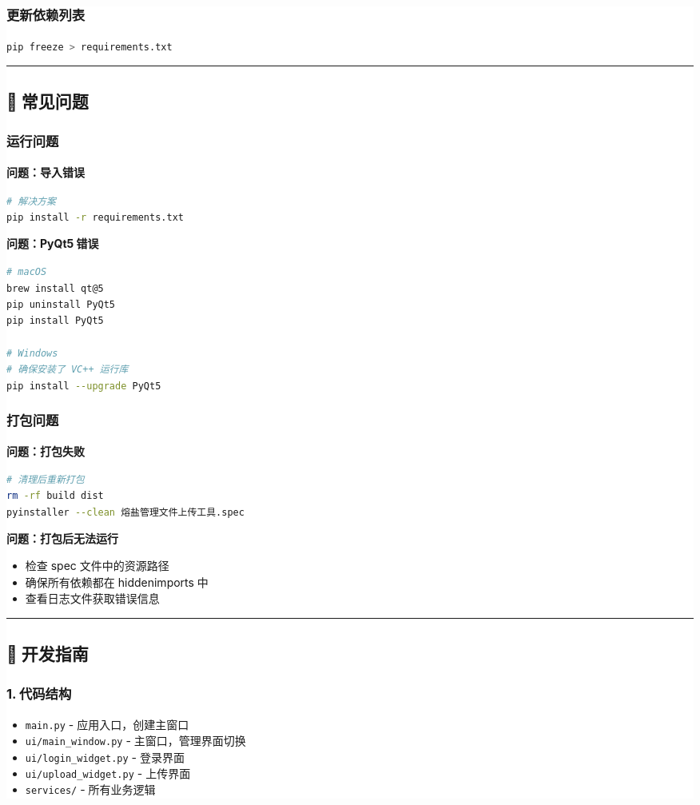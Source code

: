 ### 更新依赖列表

```bash
pip freeze > requirements.txt
```

---

## 🐛 常见问题

### 运行问题

**问题：导入错误**

```bash
# 解决方案
pip install -r requirements.txt
```

**问题：PyQt5 错误**

```bash
# macOS
brew install qt@5
pip uninstall PyQt5
pip install PyQt5

# Windows
# 确保安装了 VC++ 运行库
pip install --upgrade PyQt5
```

### 打包问题

**问题：打包失败**

```bash
# 清理后重新打包
rm -rf build dist
pyinstaller --clean 熔盐管理文件上传工具.spec
```

**问题：打包后无法运行**

- 检查 spec 文件中的资源路径
- 确保所有依赖都在 hiddenimports 中
- 查看日志文件获取错误信息

---

## 📝 开发指南

### 1. 代码结构

- `main.py` - 应用入口，创建主窗口
- `ui/main_window.py` - 主窗口，管理界面切换
- `ui/login_widget.py` - 登录界面
- `ui/upload_widget.py` - 上传界面
- `services/` - 所有业务逻辑
